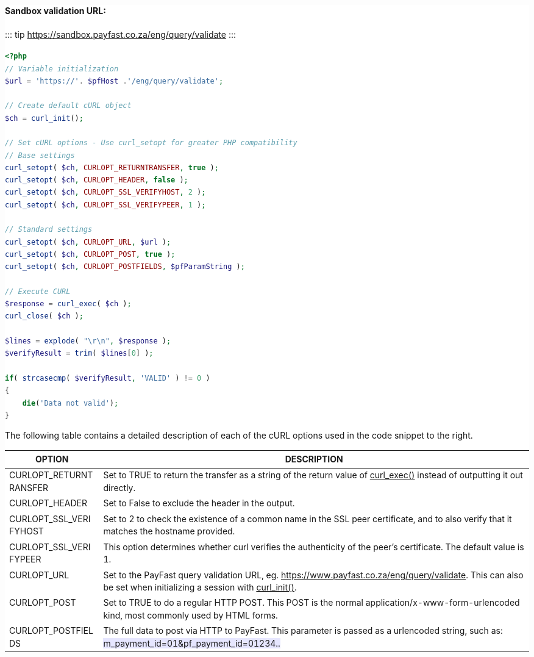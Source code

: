 #### Sandbox validation URL:
::: tip
https://sandbox.payfast.co.za/eng/query/validate
:::

```php
<?php
// Variable initialization
$url = 'https://'. $pfHost .'/eng/query/validate';

// Create default cURL object
$ch = curl_init();

// Set cURL options - Use curl_setopt for greater PHP compatibility
// Base settings
curl_setopt( $ch, CURLOPT_RETURNTRANSFER, true );
curl_setopt( $ch, CURLOPT_HEADER, false );      
curl_setopt( $ch, CURLOPT_SSL_VERIFYHOST, 2 );
curl_setopt( $ch, CURLOPT_SSL_VERIFYPEER, 1 );

// Standard settings
curl_setopt( $ch, CURLOPT_URL, $url );
curl_setopt( $ch, CURLOPT_POST, true );
curl_setopt( $ch, CURLOPT_POSTFIELDS, $pfParamString );

// Execute CURL
$response = curl_exec( $ch );
curl_close( $ch );

$lines = explode( "\r\n", $response );
$verifyResult = trim( $lines[0] );

if( strcasecmp( $verifyResult, 'VALID' ) != 0 )
{
    die('Data not valid');
}
```

The following table contains a detailed description of each of the cURL options used in the code snippet to the right.

| OPTION |	DESCRIPTION |
| ------------- | ----------------------------------|
| CURLOPT_RETURNTRANSFER  | Set to TRUE to return the transfer as a string of the return value of [curl_exec()](http://php.net/manual/en/function.curl-exec.php) instead of outputting it out directly.  |
| CURLOPT_HEADER  |  Set to False to exclude the header in the output. |
|  CURLOPT_SSL_VERIFYHOST |  Set to 2 to check the existence of a common name in the SSL peer certificate, and to also verify that it matches the hostname provided. |
| CURLOPT_SSL_VERIFYPEER  |  This option determines whether curl verifies the authenticity of the peer’s certificate. The default value is 1. |
|  CURLOPT_URL | 	Set to the PayFast query validation URL, eg. https://www.payfast.co.za/eng/query/validate. This can also be set when initializing a session with [curl_init()](http://php.net/manual/en/function.curl-init.php).  |
|  CURLOPT_POST | Set to TRUE to do a regular HTTP POST. This POST is the normal application/x-www-form-urlencoded kind, most commonly used by HTML forms.  |
|  CURLOPT_POSTFIELDS |  The full data to post via HTTP to PayFast. This parameter is passed as a urlencoded string, such as: <br /> <span style="background-color: #e6e6ff">m_payment_id=01&pf_payment_id=01234..</span> |
